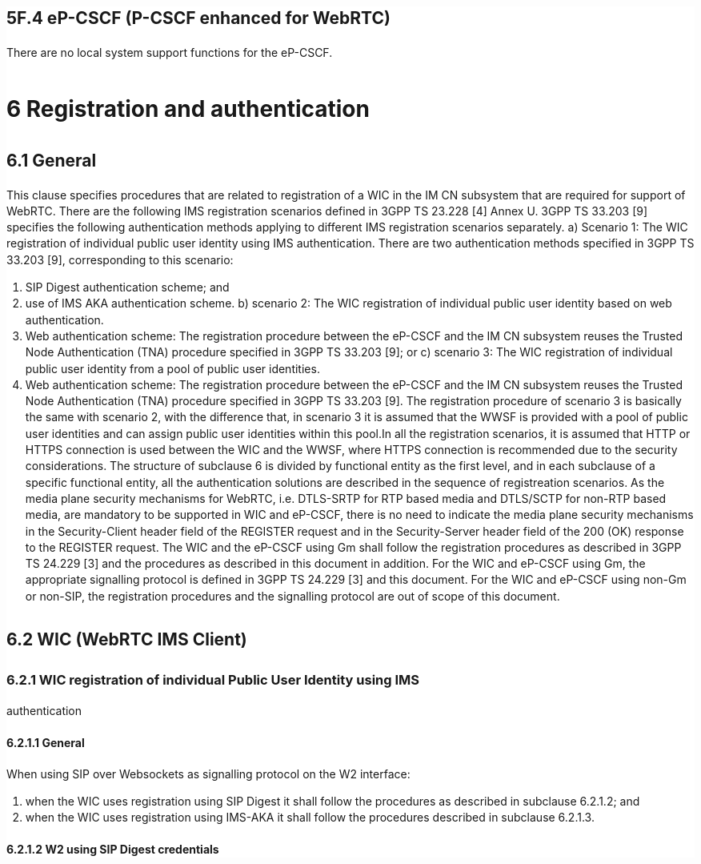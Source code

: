 ## 5F.4 eP-CSCF (P-CSCF enhanced for WebRTC)
There are no local system support functions for the eP-CSCF.
# 6 Registration and authentication
## 6.1 General
This clause specifies procedures that are related to registration of a WIC in
the IM CN subsystem that are required for support of WebRTC.
There are the following IMS registration scenarios defined in 3GPP TS 23.228
[4] Annex U. 3GPP TS 33.203 [9] specifies the following authentication methods
applying to different IMS registration scenarios separately.
a) Scenario 1: The WIC registration of individual public user identity using
IMS authentication. There are two authentication methods specified in 3GPP TS
33.203 [9], corresponding to this scenario:
1) SIP Digest authentication scheme; and
2) use of IMS AKA authentication scheme.
b) scenario 2: The WIC registration of individual public user identity based
on web authentication.
1) Web authentication scheme: The registration procedure between the eP-CSCF
and the IM CN subsystem reuses the Trusted Node Authentication (TNA) procedure
specified in 3GPP TS 33.203 [9]; or
c) scenario 3: The WIC registration of individual public user identity from a
pool of public user identities.
1) Web authentication scheme: The registration procedure between the eP-CSCF
and the IM CN subsystem reuses the Trusted Node Authentication (TNA) procedure
specified in 3GPP TS 33.203 [9]. The registration procedure of scenario 3 is
basically the same with scenario 2, with the difference that, in scenario 3 it
is assumed that the WWSF is provided with a pool of public user identities and
can assign public user identities within this pool.In all the registration
scenarios, it is assumed that HTTP or HTTPS connection is used between the WIC
and the WWSF, where HTTPS connection is recommended due to the security
considerations.
The structure of subclause 6 is divided by functional entity as the first
level, and in each subclause of a specific functional entity, all the
authentication solutions are described in the sequence of registreation
scenarios.
As the media plane security mechanisms for WebRTC, i.e. DTLS-SRTP for RTP
based media and DTLS/SCTP for non-RTP based media, are mandatory to be
supported in WIC and eP-CSCF, there is no need to indicate the media plane
security mechanisms in the Security-Client header field of the REGISTER
request and in the Security-Server header field of the 200 (OK) response to
the REGISTER request.
The WIC and the eP-CSCF using Gm shall follow the registration procedures as
described in 3GPP TS 24.229 [3] and the procedures as described in this
document in addition. For the WIC and eP-CSCF using Gm, the appropriate
signalling protocol is defined in 3GPP TS 24.229 [3] and this document.
For the WIC and eP-CSCF using non-Gm or non-SIP, the registration procedures
and the signalling protocol are out of scope of this document.
## 6.2 WIC (WebRTC IMS Client)
### 6.2.1 WIC registration of individual Public User Identity using IMS
authentication
#### 6.2.1.1 General
When using SIP over Websockets as signalling protocol on the W2 interface:
1) when the WIC uses registration using SIP Digest it shall follow the
procedures as described in subclause 6.2.1.2; and
2) when the WIC uses registration using IMS-AKA it shall follow the procedures
described in subclause 6.2.1.3.
#### 6.2.1.2 W2 using SIP Digest credentials